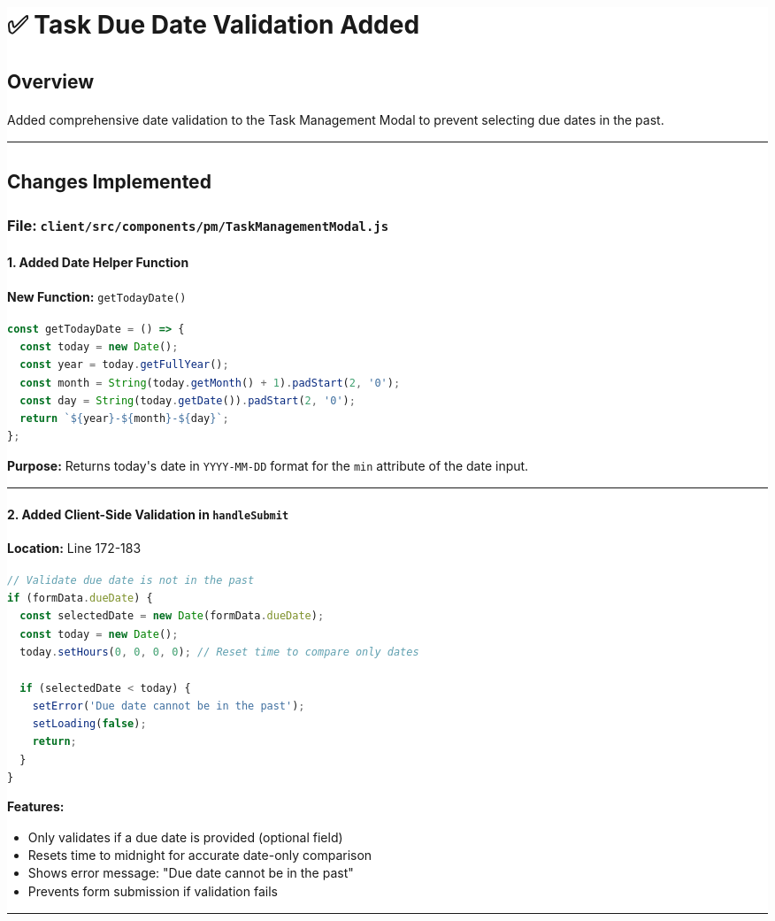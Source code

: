 # ✅ Task Due Date Validation Added

## Overview
Added comprehensive date validation to the Task Management Modal to prevent selecting due dates in the past.

---

## Changes Implemented

### File: `client/src/components/pm/TaskManagementModal.js`

#### 1. Added Date Helper Function

**New Function:** `getTodayDate()`

```javascript
const getTodayDate = () => {
  const today = new Date();
  const year = today.getFullYear();
  const month = String(today.getMonth() + 1).padStart(2, '0');
  const day = String(today.getDate()).padStart(2, '0');
  return `${year}-${month}-${day}`;
};
```

**Purpose:** Returns today's date in `YYYY-MM-DD` format for the `min` attribute of the date input.

---

#### 2. Added Client-Side Validation in `handleSubmit`

**Location:** Line 172-183

```javascript
// Validate due date is not in the past
if (formData.dueDate) {
  const selectedDate = new Date(formData.dueDate);
  const today = new Date();
  today.setHours(0, 0, 0, 0); // Reset time to compare only dates
  
  if (selectedDate < today) {
    setError('Due date cannot be in the past');
    setLoading(false);
    return;
  }
}
```

**Features:**
- Only validates if a due date is provided (optional field)
- Resets time to midnight for accurate date-only comparison
- Shows error message: "Due date cannot be in the past"
- Prevents form submission if validation fails

---